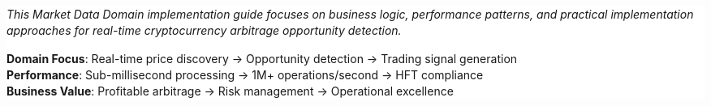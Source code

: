 
*This Market Data Domain implementation guide focuses on business logic, performance patterns, and practical implementation approaches for real-time cryptocurrency arbitrage opportunity detection.*

**Domain Focus**: Real-time price discovery → Opportunity detection → Trading signal generation  
**Performance**: Sub-millisecond processing → 1M+ operations/second → HFT compliance  
**Business Value**: Profitable arbitrage → Risk management → Operational excellence